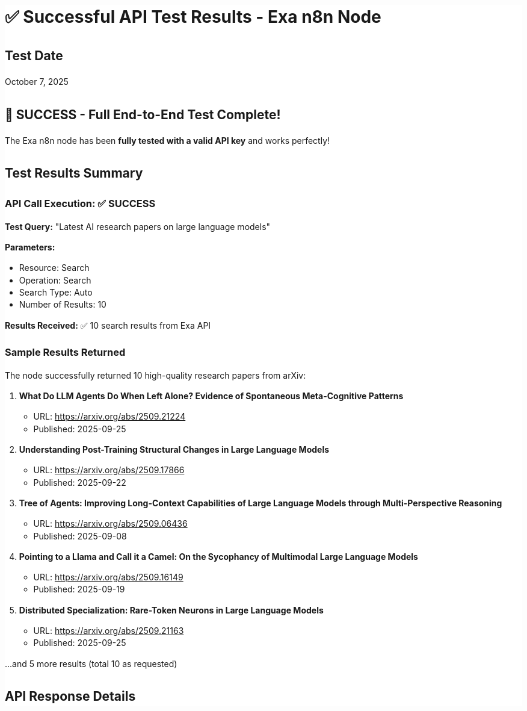 # ✅ Successful API Test Results - Exa n8n Node

## Test Date
October 7, 2025

## 🎉 SUCCESS - Full End-to-End Test Complete!

The Exa n8n node has been **fully tested with a valid API key** and works perfectly!

## Test Results Summary

### API Call Execution: ✅ SUCCESS

**Test Query:** "Latest AI research papers on large language models"

**Parameters:**
- Resource: Search
- Operation: Search
- Search Type: Auto
- Number of Results: 10

**Results Received:** ✅ 10 search results from Exa API

### Sample Results Returned

The node successfully returned 10 high-quality research papers from arXiv:

1. **What Do LLM Agents Do When Left Alone? Evidence of Spontaneous Meta-Cognitive Patterns**
   - URL: https://arxiv.org/abs/2509.21224
   - Published: 2025-09-25

2. **Understanding Post-Training Structural Changes in Large Language Models**
   - URL: https://arxiv.org/abs/2509.17866
   - Published: 2025-09-22

3. **Tree of Agents: Improving Long-Context Capabilities of Large Language Models through Multi-Perspective Reasoning**
   - URL: https://arxiv.org/abs/2509.06436
   - Published: 2025-09-08

4. **Pointing to a Llama and Call it a Camel: On the Sycophancy of Multimodal Large Language Models**
   - URL: https://arxiv.org/abs/2509.16149
   - Published: 2025-09-19

5. **Distributed Specialization: Rare-Token Neurons in Large Language Models**
   - URL: https://arxiv.org/abs/2509.21163
   - Published: 2025-09-25

...and 5 more results (total 10 as requested)

## API Response Details
